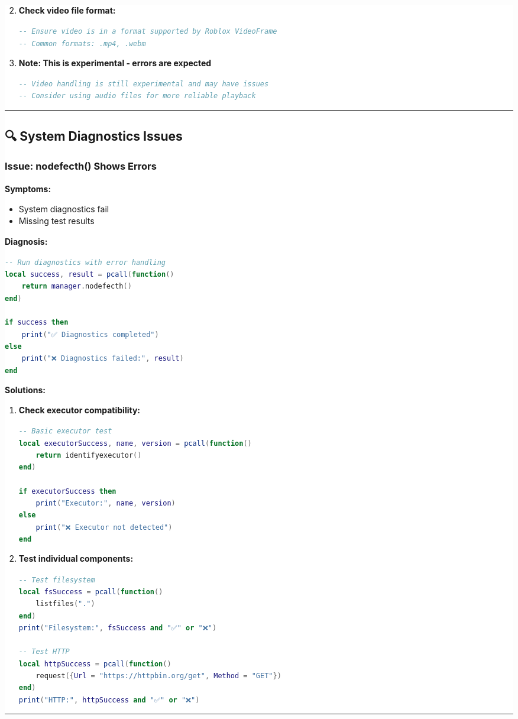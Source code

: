 2. **Check video file format:**
   ```lua
   -- Ensure video is in a format supported by Roblox VideoFrame
   -- Common formats: .mp4, .webm
   ```

3. **Note: This is experimental - errors are expected**
   ```lua
   -- Video handling is still experimental and may have issues
   -- Consider using audio files for more reliable playback
   ```

---

## 🔍 System Diagnostics Issues

### Issue: nodefecth() Shows Errors

**Symptoms:**
- System diagnostics fail
- Missing test results

**Diagnosis:**
```lua
-- Run diagnostics with error handling
local success, result = pcall(function()
    return manager.nodefecth()
end)

if success then
    print("✅ Diagnostics completed")
else
    print("❌ Diagnostics failed:", result)
end
```

**Solutions:**
1. **Check executor compatibility:**
   ```lua
   -- Basic executor test
   local executorSuccess, name, version = pcall(function()
       return identifyexecutor()
   end)
   
   if executorSuccess then
       print("Executor:", name, version)
   else
       print("❌ Executor not detected")
   end
   ```

2. **Test individual components:**
   ```lua
   -- Test filesystem
   local fsSuccess = pcall(function()
       listfiles(".")
   end)
   print("Filesystem:", fsSuccess and "✅" or "❌")
   
   -- Test HTTP
   local httpSuccess = pcall(function()
       request({Url = "https://httpbin.org/get", Method = "GET"})
   end)
   print("HTTP:", httpSuccess and "✅" or "❌")
   ```

---